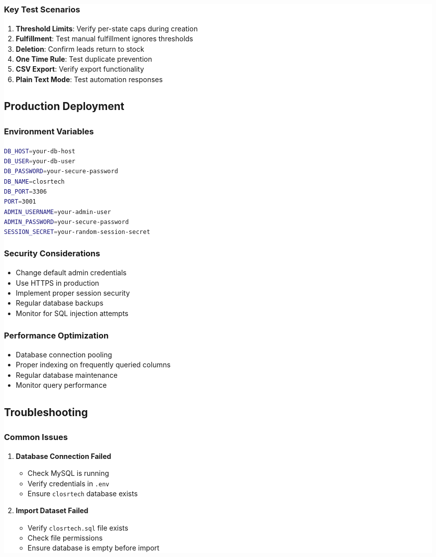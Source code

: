 ### Key Test Scenarios
1. **Threshold Limits**: Verify per-state caps during creation
2. **Fulfillment**: Test manual fulfillment ignores thresholds
3. **Deletion**: Confirm leads return to stock
4. **One Time Rule**: Test duplicate prevention
5. **CSV Export**: Verify export functionality
6. **Plain Text Mode**: Test automation responses

## Production Deployment

### Environment Variables
```bash
DB_HOST=your-db-host
DB_USER=your-db-user
DB_PASSWORD=your-secure-password
DB_NAME=closrtech
DB_PORT=3306
PORT=3001
ADMIN_USERNAME=your-admin-user
ADMIN_PASSWORD=your-secure-password
SESSION_SECRET=your-random-session-secret
```

### Security Considerations
- Change default admin credentials
- Use HTTPS in production
- Implement proper session security
- Regular database backups
- Monitor for SQL injection attempts

### Performance Optimization
- Database connection pooling
- Proper indexing on frequently queried columns
- Regular database maintenance
- Monitor query performance

## Troubleshooting

### Common Issues

1. **Database Connection Failed**
   - Check MySQL is running
   - Verify credentials in `.env`
   - Ensure `closrtech` database exists

2. **Import Dataset Failed**
   - Verify `closrtech.sql` file exists
   - Check file permissions
   - Ensure database is empty before import
